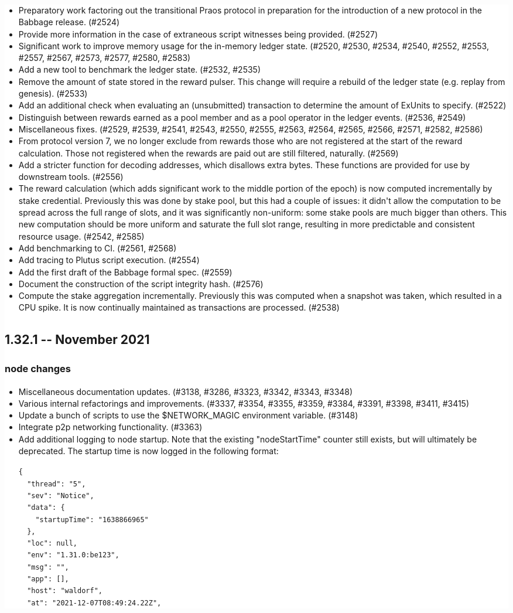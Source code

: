 - Preparatory work factoring out the transitional Praos protocol in preparation
  for the introduction of a new protocol in the Babbage release. (#2524)
- Provide more information in the case of extraneous script witnesses being
  provided. (#2527)
- Significant work to improve memory usage for the in-memory ledger state.
  (#2520, #2530, #2534, #2540, #2552, #2553, #2557, #2567, #2573, #2577, #2580,
  #2583)
- Add a new tool to benchmark the ledger state. (#2532, #2535)
- Remove the amount of state stored in the reward pulser. This change will
  require a rebuild of the ledger state (e.g. replay from genesis). (#2533)
- Add an additional check when evaluating an (unsubmitted) transaction to
  determine the amount of ExUnits to specify. (#2522)
- Distinguish between rewards earned as a pool member and as a pool operator in
  the ledger events. (#2536, #2549)
- Miscellaneous fixes. (#2529, #2539, #2541, #2543, #2550, #2555, #2563, #2564,
  #2565, #2566, #2571, #2582, #2586)
- From protocol version 7, we no longer exclude from rewards those who are not
  registered at the start of the reward calculation. Those not registered when
  the rewards are paid out are still filtered, naturally. (#2569)
- Add a stricter function for decoding addresses, which disallows extra bytes.
  These functions are provided for use by downstream tools. (#2556)
- The reward calculation (which adds significant work to the middle portion of
  the epoch) is now computed incrementally by stake credential. Previously this
  was done by stake pool, but this had a couple of issues: it didn't allow the
  computation to be spread across the full range of slots, and it was
  significantly non-uniform: some stake pools are much bigger than others. This
  new computation should be more uniform and saturate the full slot range,
  resulting in more predictable and consistent resource usage. (#2542, #2585)
- Add benchmarking to CI. (#2561, #2568)
- Add tracing to Plutus script execution. (#2554)
- Add the first draft of the Babbage formal spec. (#2559)
- Document the construction of the script integrity hash. (#2576)
- Compute the stake aggregation incrementally. Previously this was computed when
  a snapshot was taken, which resulted in a CPU spike. It is now continually
  maintained as transactions are processed. (#2538)

## 1.32.1 -- November 2021

### node changes

- Miscellaneous documentation updates. (#3138, #3286, #3323, #3342, #3343,
  #3348)
- Various internal refactorings and improvements. (#3337, #3354, #3355, #3359,
  #3384, #3391, #3398, #3411, #3415)
- Update a bunch of scripts to use the $NETWORK_MAGIC environment variable.
  (#3148)
- Integrate p2p networking functionality. (#3363)
- Add additional logging to node startup. Note that the existing "nodeStartTime"
  counter still exists, but will ultimately be deprecated. The startup time is
  now logged in the following format:
  ```
  {
    "thread": "5",
    "sev": "Notice",
    "data": {
      "startupTime": "1638866965"
    },
    "loc": null,
    "env": "1.31.0:be123",
    "msg": "",
    "app": [],
    "host": "waldorf",
    "at": "2021-12-07T08:49:24.22Z",
  ```